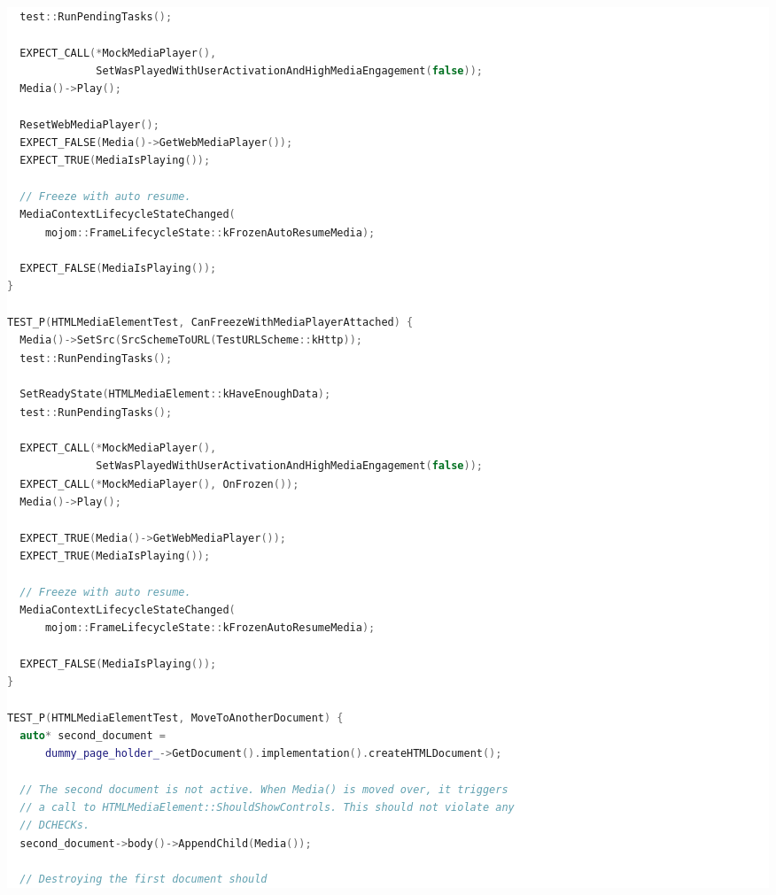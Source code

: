 ```cpp
  test::RunPendingTasks();

  EXPECT_CALL(*MockMediaPlayer(),
              SetWasPlayedWithUserActivationAndHighMediaEngagement(false));
  Media()->Play();

  ResetWebMediaPlayer();
  EXPECT_FALSE(Media()->GetWebMediaPlayer());
  EXPECT_TRUE(MediaIsPlaying());

  // Freeze with auto resume.
  MediaContextLifecycleStateChanged(
      mojom::FrameLifecycleState::kFrozenAutoResumeMedia);

  EXPECT_FALSE(MediaIsPlaying());
}

TEST_P(HTMLMediaElementTest, CanFreezeWithMediaPlayerAttached) {
  Media()->SetSrc(SrcSchemeToURL(TestURLScheme::kHttp));
  test::RunPendingTasks();

  SetReadyState(HTMLMediaElement::kHaveEnoughData);
  test::RunPendingTasks();

  EXPECT_CALL(*MockMediaPlayer(),
              SetWasPlayedWithUserActivationAndHighMediaEngagement(false));
  EXPECT_CALL(*MockMediaPlayer(), OnFrozen());
  Media()->Play();

  EXPECT_TRUE(Media()->GetWebMediaPlayer());
  EXPECT_TRUE(MediaIsPlaying());

  // Freeze with auto resume.
  MediaContextLifecycleStateChanged(
      mojom::FrameLifecycleState::kFrozenAutoResumeMedia);

  EXPECT_FALSE(MediaIsPlaying());
}

TEST_P(HTMLMediaElementTest, MoveToAnotherDocument) {
  auto* second_document =
      dummy_page_holder_->GetDocument().implementation().createHTMLDocument();

  // The second document is not active. When Media() is moved over, it triggers
  // a call to HTMLMediaElement::ShouldShowControls. This should not violate any
  // DCHECKs.
  second_document->body()->AppendChild(Media());

  // Destroying the first document should
```